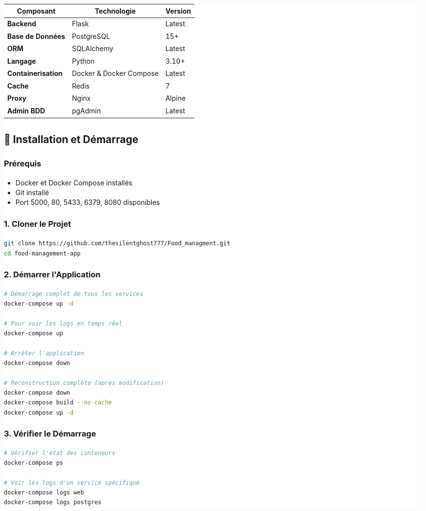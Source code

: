 | Composant | Technologie | Version |
|-----------|-------------|---------|
| **Backend** | Flask | Latest |
| **Base de Données** | PostgreSQL | 15+ |
| **ORM** | SQLAlchemy | Latest |
| **Langage** | Python | 3.10+ |
| **Containerisation** | Docker & Docker Compose | Latest |
| **Cache** | Redis | 7 |
| **Proxy** | Nginx | Alpine |
| **Admin BDD** | pgAdmin | Latest |

## 🚀 Installation et Démarrage

### Prérequis
- Docker et Docker Compose installés
- Git installé
- Port 5000, 80, 5433, 6379, 8080 disponibles

### 1. Cloner le Projet
```bash
git clone https://github.com/thesilentghost777/Food_managment.git
cd food-management-app
```

### 2. Démarrer l'Application
```bash
# Démarrage complet de tous les services
docker-compose up -d

# Pour voir les logs en temps réel
docker-compose up

# Arrêter l'application
docker-compose down

# Reconstruction complète (après modification)
docker-compose down
docker-compose build --no-cache
docker-compose up -d
```

### 3. Vérifier le Démarrage
```bash
# Vérifier l'état des conteneurs
docker-compose ps

# Voir les logs d'un service spécifique
docker-compose logs web
docker-compose logs postgres
```

